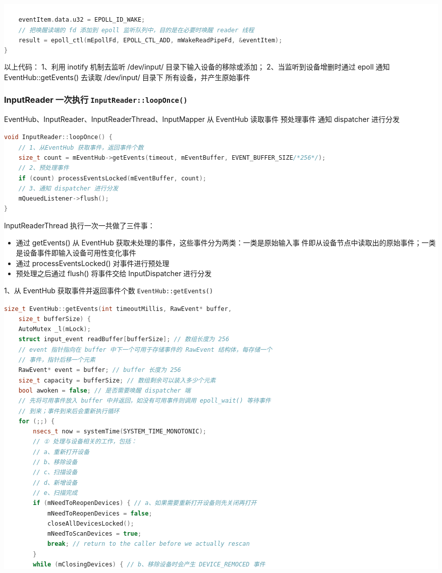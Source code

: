 ```cpp

    eventItem.data.u32 = EPOLL_ID_WAKE;
    // 把唤醒读端的 fd 添加到 epoll 监听队列中，目的是在必要时唤醒 reader 线程
    result = epoll_ctl(mEpollFd, EPOLL_CTL_ADD, mWakeReadPipeFd, &eventItem);
}
```

以上代码：
1、利用 inotify 机制去监听 /dev/input/ 目录下输入设备的移除或添加；
2、当监听到设备增删时通过 epoll 通知EventHub::getEvents() 去读取 /dev/input/ 目录下
所有设备，并产生原始事件

### InputReader 一次执行 `InputReader::loopOnce()`

EventHub、InputReader、InputReaderThread、InputMapper
从 EventHub 读取事件
预处理事件
通知 dispatcher 进行分发

```cpp
void InputReader::loopOnce() {
    // 1、从EventHub 获取事件，返回事件个数
    size_t count = mEventHub->getEvents(timeout, mEventBuffer, EVENT_BUFFER_SIZE/*256*/);
    // 2、预处理事件
    if (count) processEventsLocked(mEventBuffer, count);
    // 3、通知 dispatcher 进行分发
    mQueuedListener->flush();
}
```

InputReaderThread 执行一次一共做了三件事：

- 通过 getEvents() 从 EventHub 获取未处理的事件，这些事件分为两类：一类是原始输入事
件即从设备节点中读取出的原始事件；一类是设备事件即输入设备可用性变化事件
- 通过 processEventsLocked() 对事件进行预处理
- 预处理之后通过 flush() 将事件交给 InputDispatcher 进行分发

1、从 EventHub 获取事件并返回事件个数 `EventHub::getEvents()`

```cpp
size_t EventHub::getEvents(int timeoutMillis, RawEvent* buffer,
    size_t bufferSize) {
    AutoMutex _l(mLock);
    struct input_event readBuffer[bufferSize]; // 数组长度为 256
    // event 指针指向在 buffer 中下一个可用于存储事件的 RawEvent 结构体，每存储一个
    // 事件，指针后移一个元素
    RawEvent* event = buffer; // buffer 长度为 256
    size_t capacity = bufferSize; // 数组剩余可以装入多少个元素
    bool awoken = false; // 是否需要唤醒 dispatcher 端
    // 先将可用事件放入 buffer 中并返回，如没有可用事件则调用 epoll_wait() 等待事件
    // 到来；事件到来后会重新执行循环
    for (;;) {
        nsecs_t now = systemTime(SYSTEM_TIME_MONOTONIC);
        // ① 处理与设备相关的工作，包括：
        // a、重新打开设备
        // b、移除设备
        // c、扫描设备
        // d、新增设备
        // e、扫描完成
        if (mNeedToReopenDevices) { // a、如果需要重新打开设备则先关闭再打开
            mNeedToReopenDevices = false;
            closeAllDevicesLocked();
            mNeedToScanDevices = true;
            break; // return to the caller before we actually rescan
        }
        while (mClosingDevices) { // b、移除设备时会产生 DEVICE_REMOCED 事件
```